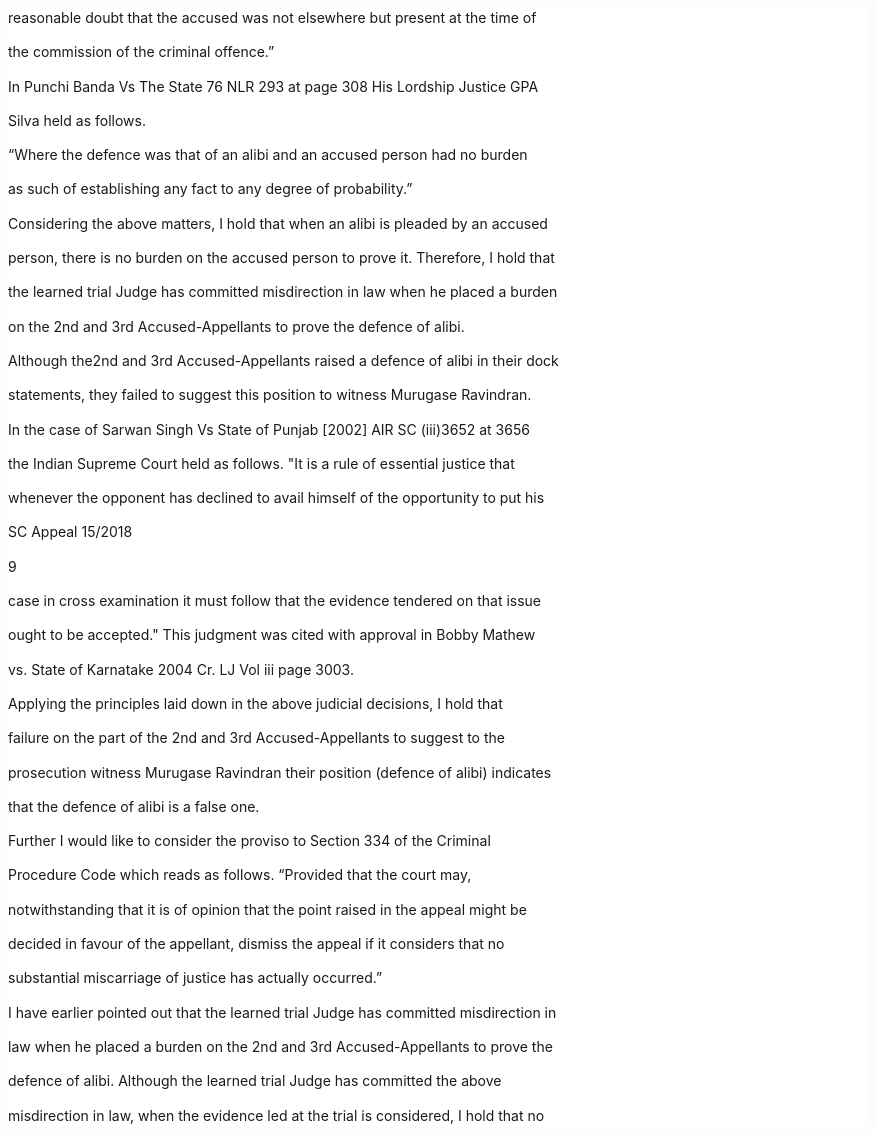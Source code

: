 reasonable doubt that the accused was not elsewhere but present at the time of

the commission of the criminal offence.”

In Punchi Banda Vs The State 76 NLR 293 at page 308 His Lordship Justice GPA

Silva held as follows.

“Where the defence was that of an alibi and an accused person had no burden

as such of establishing any fact to any degree of probability.”

Considering the above matters, I hold that when an alibi is pleaded by an accused

person, there is no burden on the accused person to prove it. Therefore, I hold that

the learned trial Judge has committed misdirection in law when he placed a burden

on the 2nd and 3rd Accused-Appellants to prove the defence of alibi.

Although the2nd and 3rd Accused-Appellants raised a defence of alibi in their dock

statements, they failed to suggest this position to witness Murugase Ravindran.

In the case of Sarwan Singh Vs State of Punjab [2002] AIR SC (iii)3652 at 3656

the Indian Supreme Court held as follows. "It is a rule of essential justice that

whenever the opponent has declined to avail himself of the opportunity to put his

SC Appeal 15/2018

9

case in cross examination it must follow that the evidence tendered on that issue

ought to be accepted." This judgment was cited with approval in Bobby Mathew

vs. State of Karnatake 2004 Cr. LJ Vol iii page 3003.

Applying the principles laid down in the above judicial decisions, I hold that

failure on the part of the 2nd and 3rd Accused-Appellants to suggest to the

prosecution witness Murugase Ravindran their position (defence of alibi) indicates

that the defence of alibi is a false one.

Further I would like to consider the proviso to Section 334 of the Criminal

Procedure Code which reads as follows. “Provided that the court may,

notwithstanding that it is of opinion that the point raised in the appeal might be

decided in favour of the appellant, dismiss the appeal if it considers that no

substantial miscarriage of justice has actually occurred.”

I have earlier pointed out that the learned trial Judge has committed misdirection in

law when he placed a burden on the 2nd and 3rd Accused-Appellants to prove the

defence of alibi. Although the learned trial Judge has committed the above

misdirection in law, when the evidence led at the trial is considered, I hold that no
